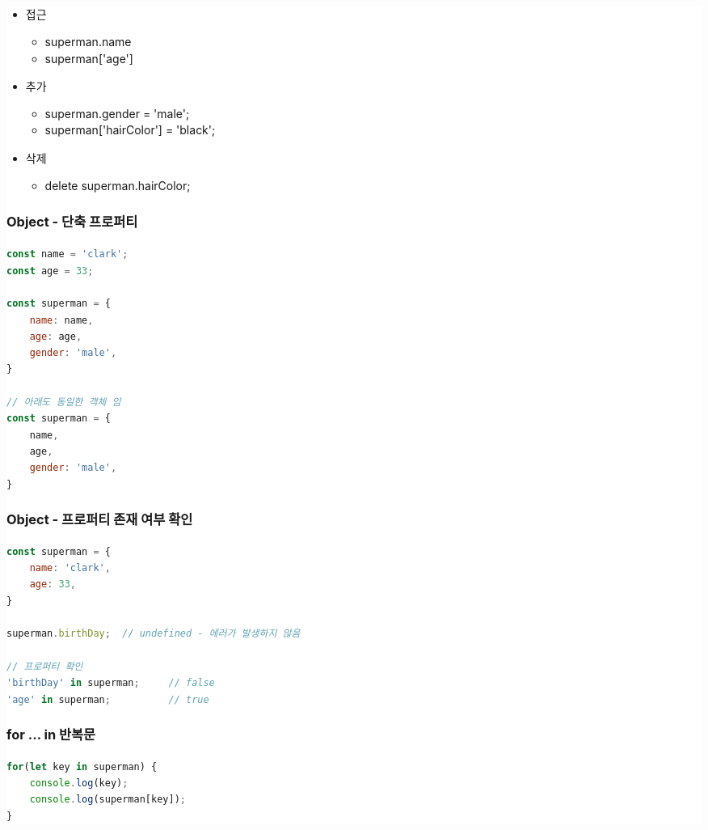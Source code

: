 - 접근
    - superman.name
    - superman['age']
- 추가
    - superman.gender = 'male';
    - superman['hairColor'] = 'black';

- 삭제
    - delete superman.hairColor;

### Object - 단축 프로퍼티
```javascript
const name = 'clark';
const age = 33;

const superman = {
    name: name,
    age: age,
    gender: 'male',
}

// 아래도 동일한 객체 임
const superman = {
    name,
    age,
    gender: 'male',
}

```

### Object - 프로퍼티 존재 여부 확인
```javascript
const superman = {
    name: 'clark',
    age: 33,
}

superman.birthDay;  // undefined - 에러가 발생하지 않음

// 프로퍼티 확인
'birthDay' in superman;     // false
'age' in superman;          // true
```

### for ... in 반복문
```javascript
for(let key in superman) {
    console.log(key);
    console.log(superman[key]);
}
```
